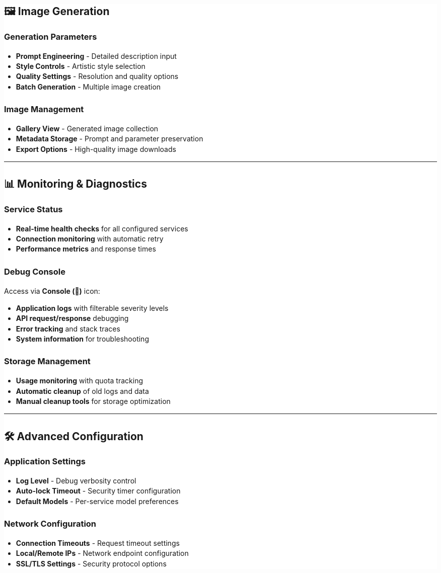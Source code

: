## 🖼️ **Image Generation**

### **Generation Parameters**
- **Prompt Engineering** - Detailed description input
- **Style Controls** - Artistic style selection
- **Quality Settings** - Resolution and quality options
- **Batch Generation** - Multiple image creation

### **Image Management**
- **Gallery View** - Generated image collection
- **Metadata Storage** - Prompt and parameter preservation
- **Export Options** - High-quality image downloads

---

## 📊 **Monitoring & Diagnostics**

### **Service Status**
- **Real-time health checks** for all configured services
- **Connection monitoring** with automatic retry
- **Performance metrics** and response times

### **Debug Console**
Access via **Console (🐛)** icon:
- **Application logs** with filterable severity levels
- **API request/response** debugging
- **Error tracking** and stack traces
- **System information** for troubleshooting

### **Storage Management**
- **Usage monitoring** with quota tracking
- **Automatic cleanup** of old logs and data
- **Manual cleanup tools** for storage optimization

---

## 🛠️ **Advanced Configuration**

### **Application Settings**
- **Log Level** - Debug verbosity control
- **Auto-lock Timeout** - Security timer configuration
- **Default Models** - Per-service model preferences

### **Network Configuration**
- **Connection Timeouts** - Request timeout settings
- **Local/Remote IPs** - Network endpoint configuration
- **SSL/TLS Settings** - Security protocol options
